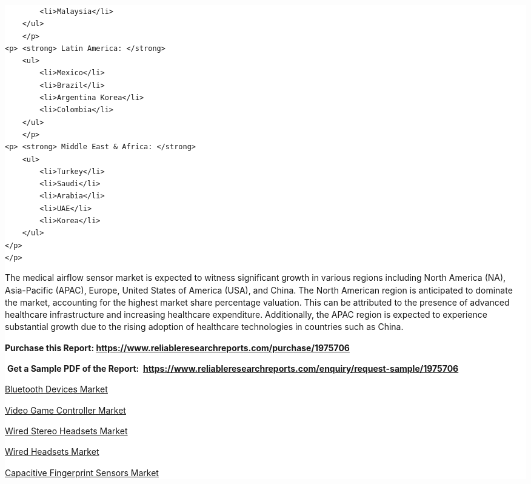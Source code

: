             <li>Malaysia</li>
        </ul>
        </p> 
    <p> <strong> Latin America: </strong>
        <ul>
            <li>Mexico</li>
            <li>Brazil</li>
            <li>Argentina Korea</li>
            <li>Colombia</li>
        </ul>
        </p> 
    <p> <strong> Middle East & Africa: </strong>
        <ul>
            <li>Turkey</li>
            <li>Saudi</li>
            <li>Arabia</li>
            <li>UAE</li>
            <li>Korea</li>
        </ul>
    </p>
    </p>
<p><p>The medical airflow sensor market is expected to witness significant growth in various regions including North America (NA), Asia-Pacific (APAC), Europe, United States of America (USA), and China. The North American region is anticipated to dominate the market, accounting for the highest market share percentage valuation. This can be attributed to the presence of advanced healthcare infrastructure and increasing healthcare expenditure. Additionally, the APAC region is expected to experience substantial growth due to the rising adoption of healthcare technologies in countries such as China.</p></p>
<p><strong>Purchase this Report: <a href="https://www.reliableresearchreports.com/purchase/1975706">https://www.reliableresearchreports.com/purchase/1975706</a></strong></p>
<p>&nbsp;<strong>Get a Sample PDF of the Report:&nbsp;&nbsp;<a href="https://www.reliableresearchreports.com/enquiry/request-sample/1975706">https://www.reliableresearchreports.com/enquiry/request-sample/1975706</a></strong></p>
<p><strong></strong></p>
<p><p><a href="https://github.com/changoleonlaverguenzanoexiste/Market-Research-Report-List-1/blob/main/bluetooth-devices-market.md">Bluetooth Devices Market</a></p><p><a href="https://github.com/mharielmesa/Market-Research-Report-List-1/blob/main/video-game-controller-market.md">Video Game Controller Market</a></p><p><a href="https://github.com/nicoletavirag/Market-Research-Report-List-1/blob/main/wired-stereo-headsets-market.md">Wired Stereo Headsets Market</a></p><p><a href="https://github.com/wwwkeltoum/Market-Research-Report-List-1/blob/main/wired-headsets-market.md">Wired Headsets Market</a></p><p><a href="https://github.com/zeberleansnyderallisonwjfli/Market-Research-Report-List-1/blob/main/capacitive-fingerprint-sensors-market.md">Capacitive Fingerprint Sensors Market</a></p></p>
